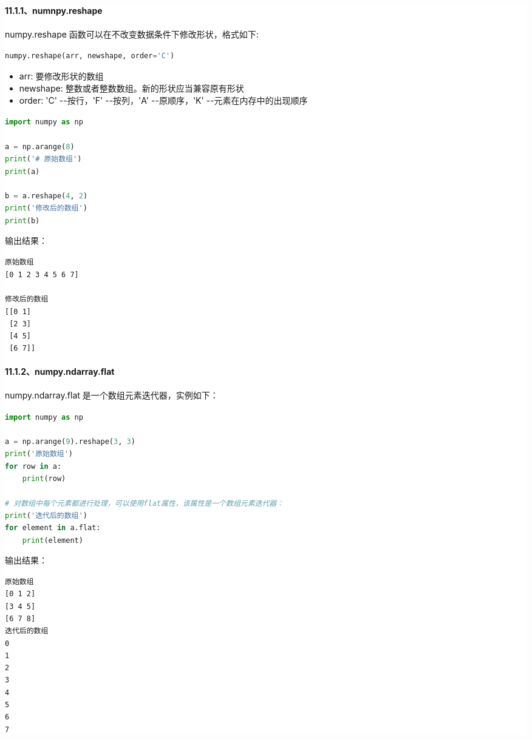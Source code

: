 #### 11.1.1、numnpy.reshape

numpy.reshape 函数可以在不改变数据条件下修改形状，格式如下:

```python
numpy.reshape(arr, newshape, order='C')
```

- arr: 要修改形状的数组
- newshape: 整数或者整数数组。新的形状应当兼容原有形状
- order: 'C' --按行，'F' --按列，'A' --原顺序，'K' --元素在内存中的出现顺序

```python
import numpy as np

a = np.arange(8)
print('# 原始数组')
print(a)

b = a.reshape(4, 2)
print('修改后的数组')
print(b)
```

输出结果：
```
原始数组
[0 1 2 3 4 5 6 7]

修改后的数组
[[0 1]
 [2 3]
 [4 5]
 [6 7]]
```

#### 11.1.2、numpy.ndarray.flat

numpy.ndarray.flat 是一个数组元素迭代器，实例如下：

```python
import numpy as np

a = np.arange(9).reshape(3, 3)
print('原始数组')
for row in a:
    print(row)
    
# 对数组中每个元素都进行处理，可以使用flat属性，该属性是一个数组元素迭代器：
print('迭代后的数组')
for element in a.flat:
    print(element)
```

输出结果：
```
原始数组
[0 1 2]
[3 4 5]
[6 7 8]
迭代后的数组
0
1
2
3
4
5
6
7
```